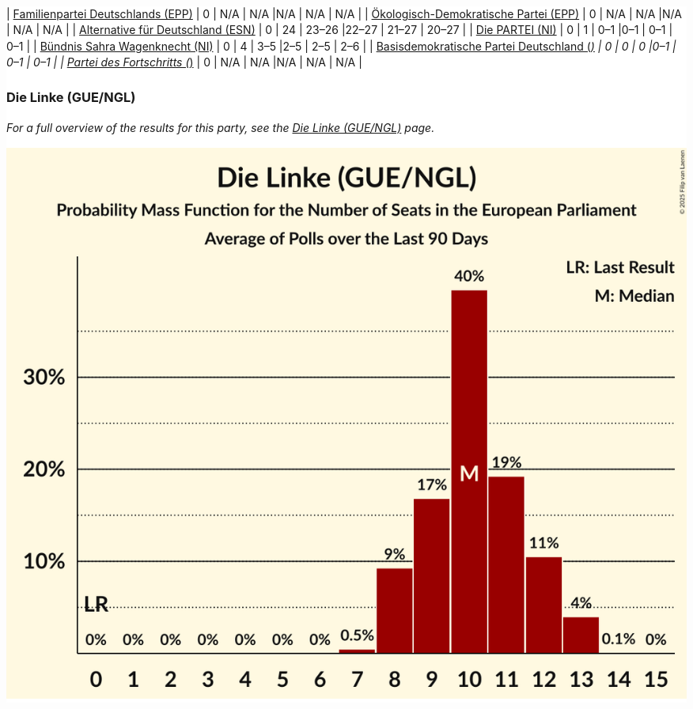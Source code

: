| <a href="#familienpartei-deutschlands-(epp)">Familienpartei Deutschlands (EPP)</a> | 0 | N/A | N/A |N/A | N/A | N/A |
| <a href="#ökologisch-demokratische-partei-(epp)">Ökologisch-Demokratische Partei (EPP)</a> | 0 | N/A | N/A |N/A | N/A | N/A |
| <a href="#alternative-für-deutschland-(esn)">Alternative für Deutschland (ESN)</a> | 0 | 24 | 23–26 |22–27 | 21–27 | 20–27 |
| <a href="#die-partei-(ni)">Die PARTEI (NI)</a> | 0 | 1 | 0–1 |0–1 | 0–1 | 0–1 |
| <a href="#bündnis-sahra-wagenknecht-(ni)">Bündnis Sahra Wagenknecht (NI)</a> | 0 | 4 | 3–5 |2–5 | 2–5 | 2–6 |
| <a href="#basisdemokratische-partei-deutschland-(*)">Basisdemokratische Partei Deutschland (*)</a> | 0 | 0 | 0 |0–1 | 0–1 | 0–1 |
| <a href="#partei-des-fortschritts-(*)">Partei des Fortschritts (*)</a> | 0 | N/A | N/A |N/A | N/A | N/A |

### Die Linke (GUE/NGL)

*For a full overview of the results for this party, see the [Die Linke (GUE/NGL)](party-dielinkeguengl.html) page.*

![Graph with seats probability mass function not yet produced](average-2025-10-31-seats-pmf-dielinkeguengl.png "Seats Probability Mass Function")
